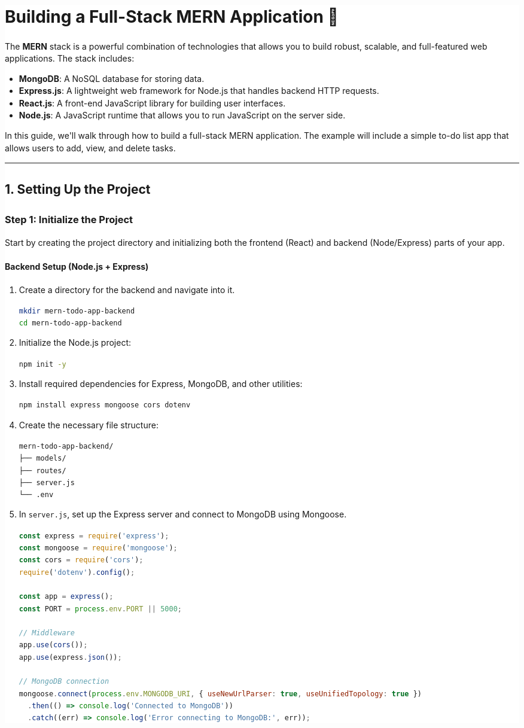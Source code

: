 # **Building a Full-Stack MERN Application** 🚀

The **MERN** stack is a powerful combination of technologies that allows you to build robust, scalable, and full-featured web applications. The stack includes:

- **MongoDB**: A NoSQL database for storing data.
- **Express.js**: A lightweight web framework for Node.js that handles backend HTTP requests.
- **React.js**: A front-end JavaScript library for building user interfaces.
- **Node.js**: A JavaScript runtime that allows you to run JavaScript on the server side.

In this guide, we'll walk through how to build a full-stack MERN application. The example will include a simple to-do list app that allows users to add, view, and delete tasks.

---

## **1. Setting Up the Project**

### **Step 1: Initialize the Project**
Start by creating the project directory and initializing both the frontend (React) and backend (Node/Express) parts of your app.

#### **Backend Setup (Node.js + Express)**

1. Create a directory for the backend and navigate into it.
   ```bash
   mkdir mern-todo-app-backend
   cd mern-todo-app-backend
   ```

2. Initialize the Node.js project:
   ```bash
   npm init -y
   ```

3. Install required dependencies for Express, MongoDB, and other utilities:
   ```bash
   npm install express mongoose cors dotenv
   ```

4. Create the necessary file structure:
   ```
   mern-todo-app-backend/
   ├── models/
   ├── routes/
   ├── server.js
   └── .env
   ```

5. In `server.js`, set up the Express server and connect to MongoDB using Mongoose.

   ```javascript
   const express = require('express');
   const mongoose = require('mongoose');
   const cors = require('cors');
   require('dotenv').config();

   const app = express();
   const PORT = process.env.PORT || 5000;

   // Middleware
   app.use(cors());
   app.use(express.json());

   // MongoDB connection
   mongoose.connect(process.env.MONGODB_URI, { useNewUrlParser: true, useUnifiedTopology: true })
     .then(() => console.log('Connected to MongoDB'))
     .catch((err) => console.log('Error connecting to MongoDB:', err));
   ```
